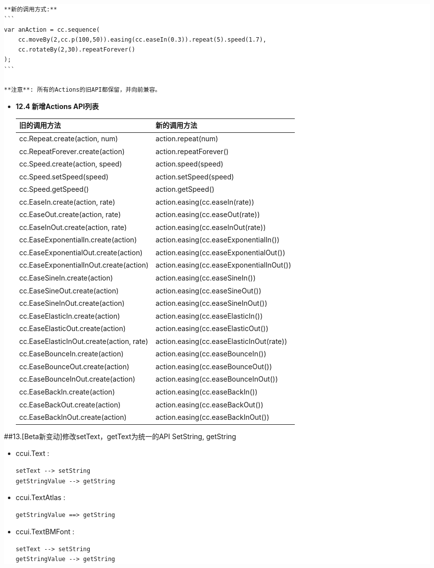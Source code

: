     **新的调用方式:**
    ```
    var anAction = cc.sequence(
        cc.moveBy(2,cc.p(100,50)).easing(cc.easeIn(0.3)).repeat(5).speed(1.7), 
        cc.rotateBy(2,30).repeatForever()
    );
    ```

    **注意**: 所有的Actions的旧API都保留，并向前兼容。
* **12.4 新增Actions API列表**
   
     旧的调用方法       				     | 新的调用方法
     ------------ 					     | ------------
     cc.Repeat.create(action, num)       | action.repeat(num)
     cc.RepeatForever.create(action)     | action.repeatForever()
 	 cc.Speed.create(action, speed)      | action.speed(speed)
     cc.Speed.setSpeed(speed)  	         | action.setSpeed(speed)
	 cc.Speed.getSpeed()  			     | action.getSpeed()
	 cc.EaseIn.create(action, rate)      | action.easing(cc.easeIn(rate))
	 cc.EaseOut.create(action, rate)     | action.easing(cc.easeOut(rate))
	 cc.EaseInOut.create(action, rate)   | action.easing(cc.easeInOut(rate))
	 cc.EaseExponentialIn.create(action) | action.easing(cc.easeExponentialIn())
	 cc.EaseExponentialOut.create(action)| action.easing(cc.easeExponentialOut())
	 cc.EaseExponentialInOut.create(action)| action.easing(cc.easeExponentialInOut())
	 cc.EaseSineIn.create(action)		 | action.easing(cc.easeSineIn())
	 cc.EaseSineOut.create(action)		 | action.easing(cc.easeSineOut())
	 cc.EaseSineInOut.create(action)		 | action.easing(cc.easeSineInOut())
	 cc.EaseElasticIn.create(action)		 | action.easing(cc.easeElasticIn())
	 cc.EaseElasticOut.create(action)	 | action.easing(cc.easeElasticOut())
	 cc.EaseElasticInOut.create(action, rate)| action.easing(cc.easeElasticInOut(rate))
	 cc.EaseBounceIn.create(action)		 | action.easing(cc.easeBounceIn())
	 cc.EaseBounceOut.create(action)		 | action.easing(cc.easeBounceOut())
	 cc.EaseBounceInOut.create(action)	 | action.easing(cc.easeBounceInOut())
	 cc.EaseBackIn.create(action)		 | action.easing(cc.easeBackIn())
	 cc.EaseBackOut.create(action)		 | action.easing(cc.easeBackOut())
	 cc.EaseBackInOut.create(action)		 | action.easing(cc.easeBackInOut())      
	 
##13.[Beta新变动]修改setText，getText为统一的API SetString, getString

* ccui.Text :

    ```
    setText --> setString
    getStringValue --> getString
    ```

* ccui.TextAtlas :

    ```
    getStringValue ==> getString
    ```

* ccui.TextBMFont :

    ```
    setText --> setString
    getStringValue --> getString
    ```
